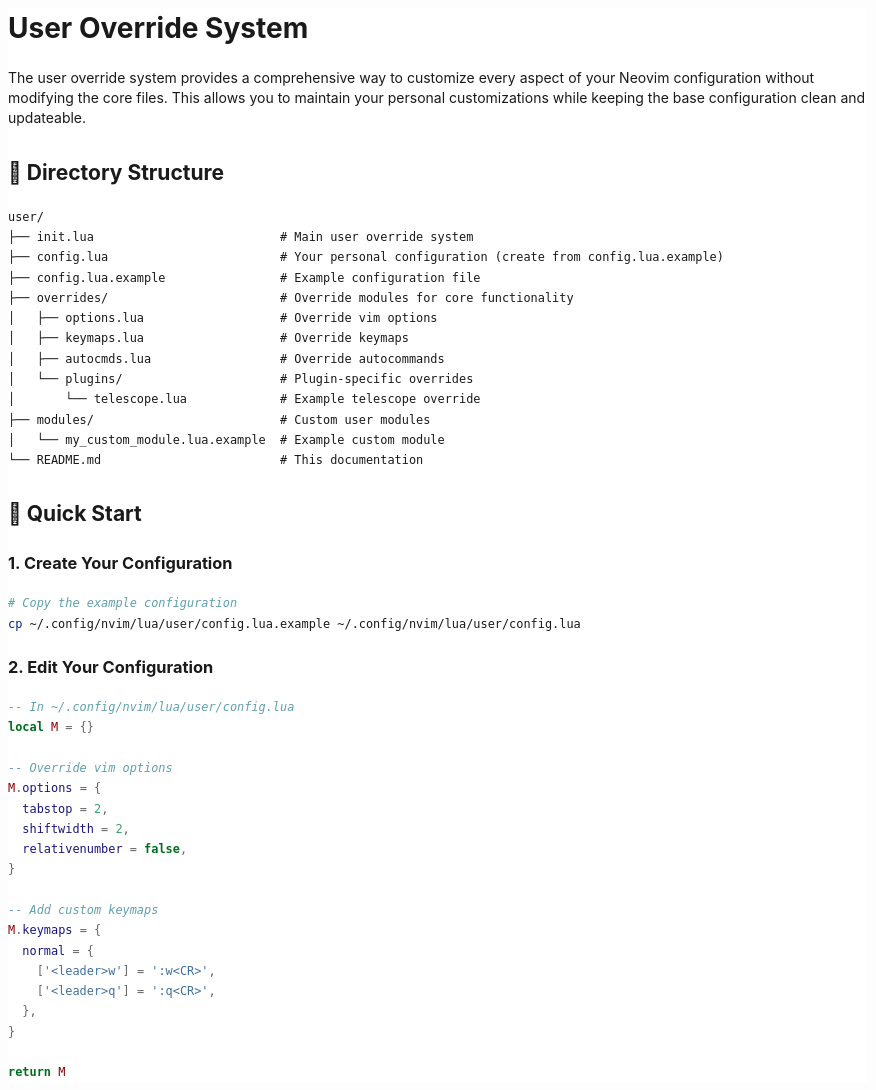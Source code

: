 # User Override System

The user override system provides a comprehensive way to customize every aspect of your Neovim configuration without modifying the core files. This allows you to maintain your personal customizations while keeping the base configuration clean and updateable.

## 📁 Directory Structure

```
user/
├── init.lua                          # Main user override system
├── config.lua                        # Your personal configuration (create from config.lua.example)
├── config.lua.example                # Example configuration file
├── overrides/                        # Override modules for core functionality
│   ├── options.lua                   # Override vim options
│   ├── keymaps.lua                   # Override keymaps
│   ├── autocmds.lua                  # Override autocommands
│   └── plugins/                      # Plugin-specific overrides
│       └── telescope.lua             # Example telescope override
├── modules/                          # Custom user modules
│   └── my_custom_module.lua.example  # Example custom module
└── README.md                         # This documentation
```

## 🚀 Quick Start

### 1. Create Your Configuration

```bash
# Copy the example configuration
cp ~/.config/nvim/lua/user/config.lua.example ~/.config/nvim/lua/user/config.lua
```

### 2. Edit Your Configuration

```lua
-- In ~/.config/nvim/lua/user/config.lua
local M = {}

-- Override vim options
M.options = {
  tabstop = 2,
  shiftwidth = 2,
  relativenumber = false,
}

-- Add custom keymaps
M.keymaps = {
  normal = {
    ['<leader>w'] = ':w<CR>',
    ['<leader>q'] = ':q<CR>',
  },
}

return M
```
